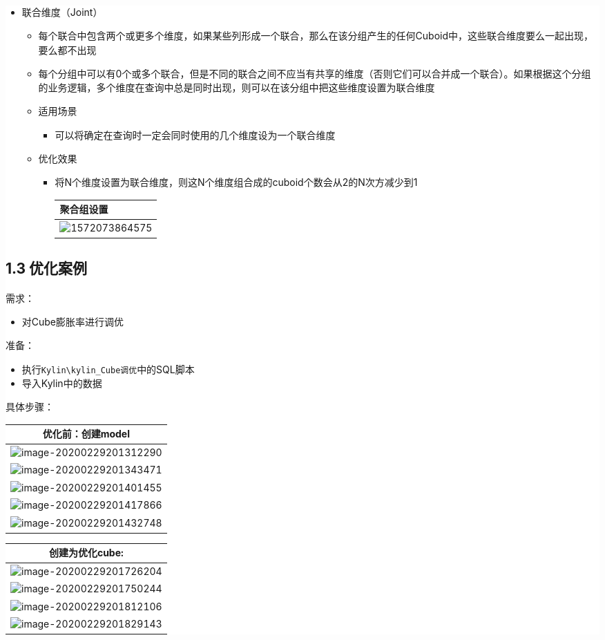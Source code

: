 - 联合维度（Joint）

    - 每个联合中包含两个或更多个维度，如果某些列形成一个联合，那么在该分组产生的任何Cuboid中，这些联合维度要么一起出现，要么都不出现

    - 每个分组中可以有0个或多个联合，但是不同的联合之间不应当有共享的维度（否则它们可以合并成一个联合）。如果根据这个分组的业务逻辑，多个维度在查询中总是同时出现，则可以在该分组中把这些维度设置为联合维度

    - 适用场景

        - 可以将确定在查询时一定会同时使用的几个维度设为一个联合维度

    - 优化效果

        - 将N个维度设置为联合维度，则这N个维度组合成的cuboid个数会从2的N次方减少到1

          | 聚合组设置                                 |
          | ------------------------------------------ |
          | ![1572073864575](https://user-images.githubusercontent.com/75486726/180744352-6c0971fd-7b3f-46f1-b43e-ef2dbae92541.png) |

    
## 1.3 优化案例

需求：

- 对Cube膨胀率进行调优



准备：

- 执行`Kylin\kylin_Cube调优`中的SQL脚本
- 导入Kylin中的数据

具体步骤：

| 优化前：创建model                                            |
| ------------------------------------------------------------ |
| ![image-20200229201312290](https://user-images.githubusercontent.com/75486726/180744381-8da2242f-31e2-4d44-b597-ccb21efcb72d.png) |
| ![image-20200229201343471](https://user-images.githubusercontent.com/75486726/180744405-2b8b38c8-8cbc-4e4f-b322-7961f0bb85ec.png) |
| ![image-20200229201401455](https://user-images.githubusercontent.com/75486726/180744426-88fb1550-4d42-4734-b18a-8bda78fe0def.png) |
| ![image-20200229201417866](https://user-images.githubusercontent.com/75486726/180744451-0161f923-b4a8-4be3-b015-75bba447e581.png) |
| ![image-20200229201432748](https://user-images.githubusercontent.com/75486726/180744475-a0ae4def-7583-434d-b35f-6aa421282988.png) |



| 创建为优化cube:                                              |
| ------------------------------------------------------------ |
| ![image-20200229201726204](https://user-images.githubusercontent.com/75486726/180744516-a0a3e4c2-112b-44aa-a051-ce7be788f814.png) |
| ![image-20200229201750244](https://user-images.githubusercontent.com/75486726/180744546-0d8bb9ac-d008-4d77-8114-9506cc07b138.png) |
| ![image-20200229201812106](https://user-images.githubusercontent.com/75486726/180744593-1526f89c-e0e4-4865-90d0-980c98919b5b.png) |
| ![image-20200229201829143](https://user-images.githubusercontent.com/75486726/180744681-2278f388-72ee-4f5c-9f8a-e5c7a5bada97.png) |

